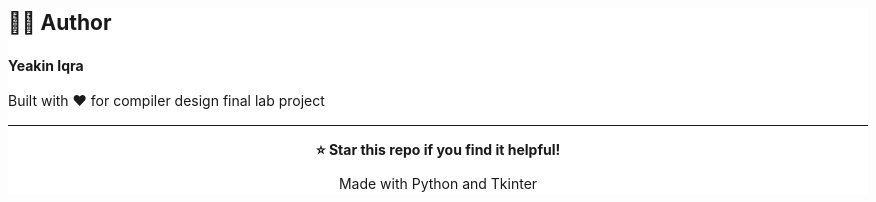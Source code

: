 
## 👨‍💻 Author

**Yeakin Iqra**

Built with ❤️ for compiler design final lab project

---

<div align="center">

**⭐ Star this repo if you find it helpful!**

Made with Python and Tkinter

</div>
